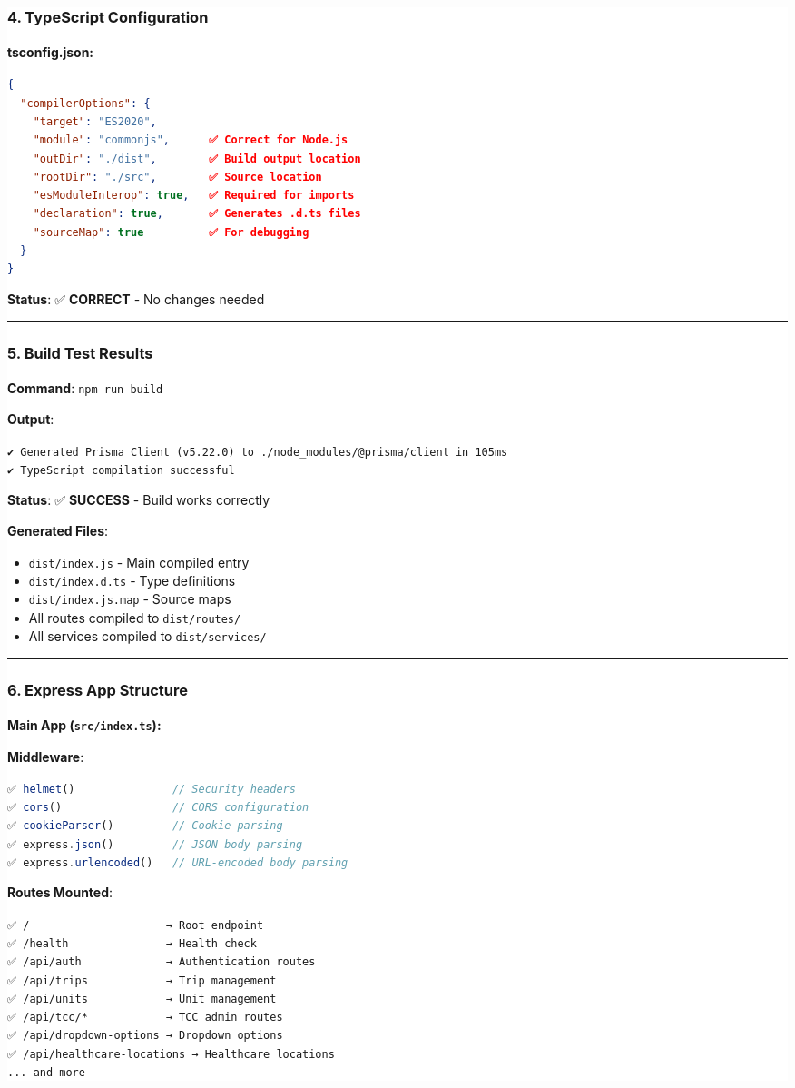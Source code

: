 ### **4. TypeScript Configuration**

**tsconfig.json:**
```json
{
  "compilerOptions": {
    "target": "ES2020",
    "module": "commonjs",      ✅ Correct for Node.js
    "outDir": "./dist",        ✅ Build output location
    "rootDir": "./src",        ✅ Source location
    "esModuleInterop": true,   ✅ Required for imports
    "declaration": true,       ✅ Generates .d.ts files
    "sourceMap": true          ✅ For debugging
  }
}
```

**Status**: ✅ **CORRECT** - No changes needed

---

### **5. Build Test Results**

**Command**: `npm run build`

**Output**:
```
✔ Generated Prisma Client (v5.22.0) to ./node_modules/@prisma/client in 105ms
✔ TypeScript compilation successful
```

**Status**: ✅ **SUCCESS** - Build works correctly

**Generated Files**:
- `dist/index.js` - Main compiled entry
- `dist/index.d.ts` - Type definitions
- `dist/index.js.map` - Source maps
- All routes compiled to `dist/routes/`
- All services compiled to `dist/services/`

---

### **6. Express App Structure**

**Main App (`src/index.ts`):**

**Middleware**:
```typescript
✅ helmet()               // Security headers
✅ cors()                 // CORS configuration
✅ cookieParser()         // Cookie parsing
✅ express.json()         // JSON body parsing
✅ express.urlencoded()   // URL-encoded body parsing
```

**Routes Mounted**:
```
✅ /                     → Root endpoint
✅ /health               → Health check
✅ /api/auth             → Authentication routes
✅ /api/trips            → Trip management
✅ /api/units            → Unit management
✅ /api/tcc/*            → TCC admin routes
✅ /api/dropdown-options → Dropdown options
✅ /api/healthcare-locations → Healthcare locations
... and more
```
